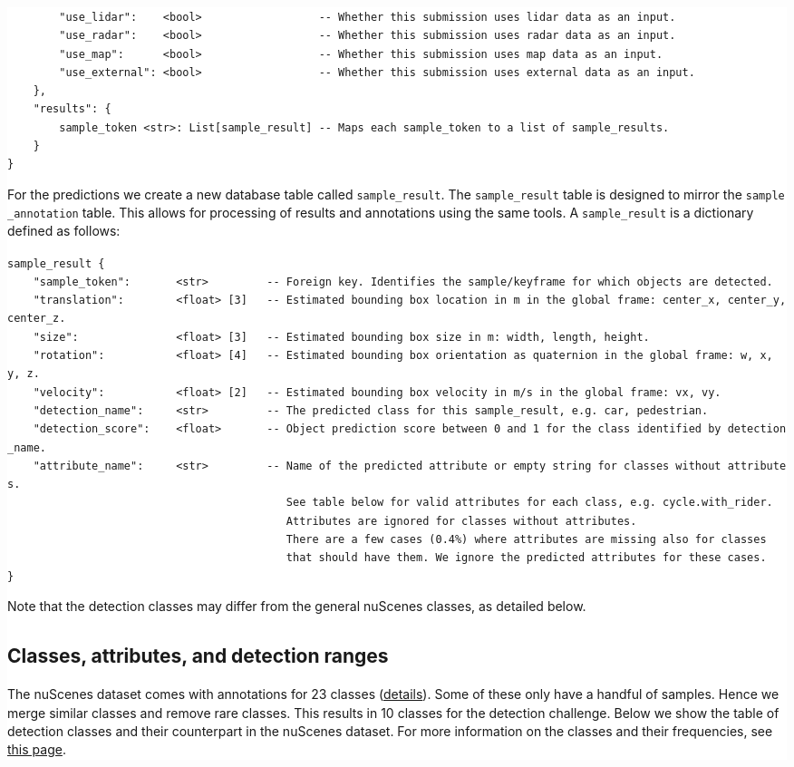 ```
        "use_lidar":    <bool>                  -- Whether this submission uses lidar data as an input.
        "use_radar":    <bool>                  -- Whether this submission uses radar data as an input.
        "use_map":      <bool>                  -- Whether this submission uses map data as an input.
        "use_external": <bool>                  -- Whether this submission uses external data as an input.
    },
    "results": {
        sample_token <str>: List[sample_result] -- Maps each sample_token to a list of sample_results.
    }
}
```
For the predictions we create a new database table called `sample_result`.
The `sample_result` table is designed to mirror the `sample_annotation` table.
This allows for processing of results and annotations using the same tools.
A `sample_result` is a dictionary defined as follows:
```
sample_result {
    "sample_token":       <str>         -- Foreign key. Identifies the sample/keyframe for which objects are detected.
    "translation":        <float> [3]   -- Estimated bounding box location in m in the global frame: center_x, center_y, center_z.
    "size":               <float> [3]   -- Estimated bounding box size in m: width, length, height.
    "rotation":           <float> [4]   -- Estimated bounding box orientation as quaternion in the global frame: w, x, y, z.
    "velocity":           <float> [2]   -- Estimated bounding box velocity in m/s in the global frame: vx, vy.
    "detection_name":     <str>         -- The predicted class for this sample_result, e.g. car, pedestrian.
    "detection_score":    <float>       -- Object prediction score between 0 and 1 for the class identified by detection_name.
    "attribute_name":     <str>         -- Name of the predicted attribute or empty string for classes without attributes.
                                           See table below for valid attributes for each class, e.g. cycle.with_rider.
                                           Attributes are ignored for classes without attributes.
                                           There are a few cases (0.4%) where attributes are missing also for classes
                                           that should have them. We ignore the predicted attributes for these cases.
}
```
Note that the detection classes may differ from the general nuScenes classes, as detailed below.

## Classes, attributes, and detection ranges
The nuScenes dataset comes with annotations for 23 classes ([details](https://www.nuscenes.org/data-annotation)).
Some of these only have a handful of samples.
Hence we merge similar classes and remove rare classes.
This results in 10 classes for the detection challenge.
Below we show the table of detection classes and their counterpart in the nuScenes dataset.
For more information on the classes and their frequencies, see [this page](https://www.nuscenes.org/data-annotation).
